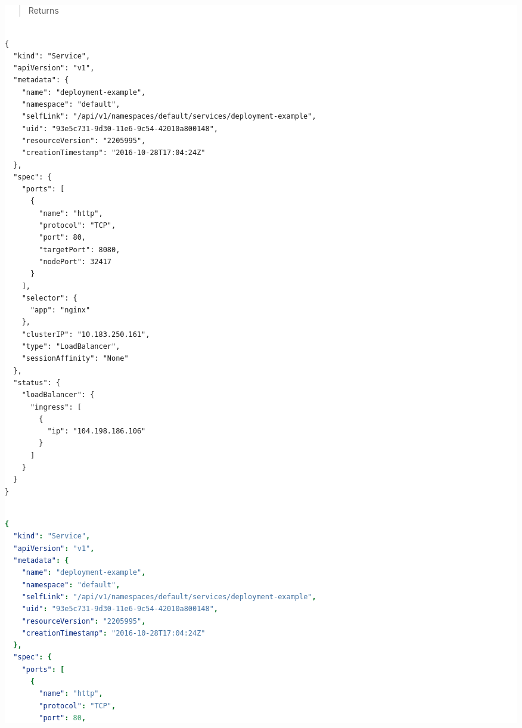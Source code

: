 > Returns

```shell

{
  "kind": "Service",
  "apiVersion": "v1",
  "metadata": {
    "name": "deployment-example",
    "namespace": "default",
    "selfLink": "/api/v1/namespaces/default/services/deployment-example",
    "uid": "93e5c731-9d30-11e6-9c54-42010a800148",
    "resourceVersion": "2205995",
    "creationTimestamp": "2016-10-28T17:04:24Z"
  },
  "spec": {
    "ports": [
      {
        "name": "http",
        "protocol": "TCP",
        "port": 80,
        "targetPort": 8080,
        "nodePort": 32417
      }
    ],
    "selector": {
      "app": "nginx"
    },
    "clusterIP": "10.183.250.161",
    "type": "LoadBalancer",
    "sessionAffinity": "None"
  },
  "status": {
    "loadBalancer": {
      "ingress": [
        {
          "ip": "104.198.186.106"
        }
      ]
    }
  }
}

```


```yaml

{
  "kind": "Service",
  "apiVersion": "v1",
  "metadata": {
    "name": "deployment-example",
    "namespace": "default",
    "selfLink": "/api/v1/namespaces/default/services/deployment-example",
    "uid": "93e5c731-9d30-11e6-9c54-42010a800148",
    "resourceVersion": "2205995",
    "creationTimestamp": "2016-10-28T17:04:24Z"
  },
  "spec": {
    "ports": [
      {
        "name": "http",
        "protocol": "TCP",
        "port": 80,
```